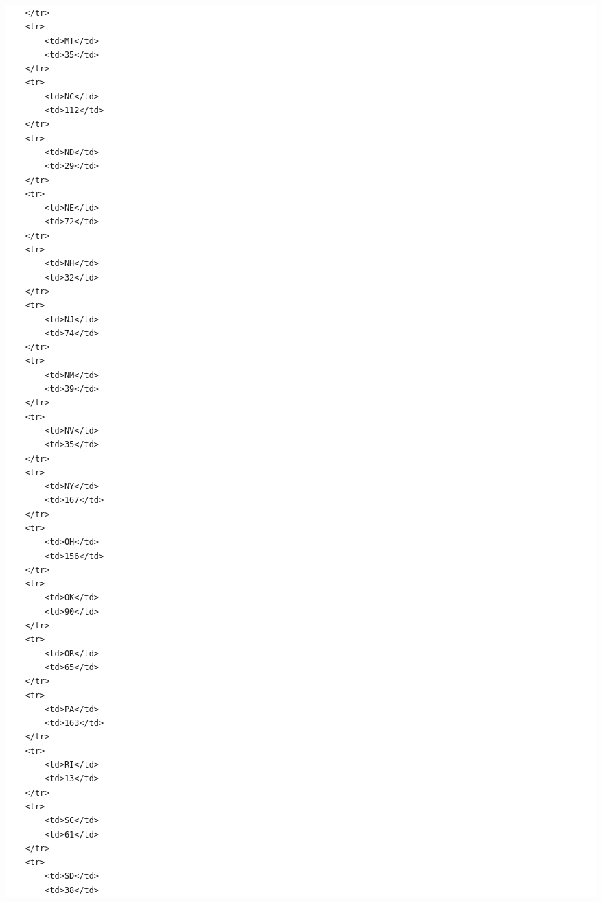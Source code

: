         </tr>
        <tr>
            <td>MT</td>
            <td>35</td>
        </tr>
        <tr>
            <td>NC</td>
            <td>112</td>
        </tr>
        <tr>
            <td>ND</td>
            <td>29</td>
        </tr>
        <tr>
            <td>NE</td>
            <td>72</td>
        </tr>
        <tr>
            <td>NH</td>
            <td>32</td>
        </tr>
        <tr>
            <td>NJ</td>
            <td>74</td>
        </tr>
        <tr>
            <td>NM</td>
            <td>39</td>
        </tr>
        <tr>
            <td>NV</td>
            <td>35</td>
        </tr>
        <tr>
            <td>NY</td>
            <td>167</td>
        </tr>
        <tr>
            <td>OH</td>
            <td>156</td>
        </tr>
        <tr>
            <td>OK</td>
            <td>90</td>
        </tr>
        <tr>
            <td>OR</td>
            <td>65</td>
        </tr>
        <tr>
            <td>PA</td>
            <td>163</td>
        </tr>
        <tr>
            <td>RI</td>
            <td>13</td>
        </tr>
        <tr>
            <td>SC</td>
            <td>61</td>
        </tr>
        <tr>
            <td>SD</td>
            <td>38</td>